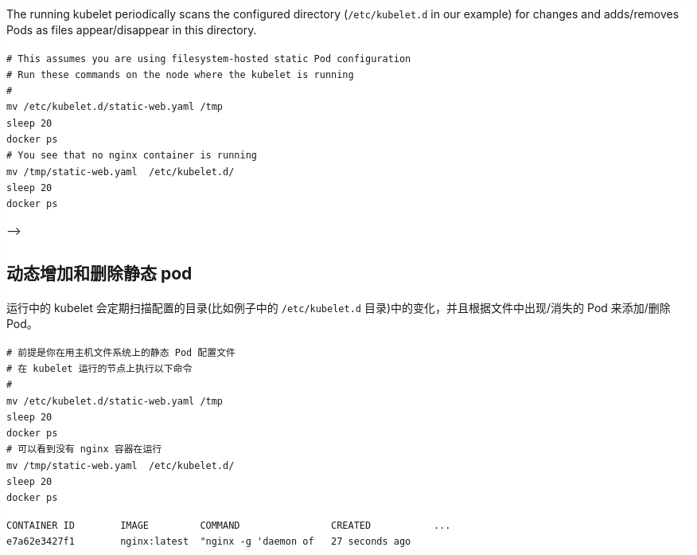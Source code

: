 The running kubelet periodically scans the configured directory (`/etc/kubelet.d` in our example) for changes and adds/removes Pods as files appear/disappear in this directory.

```shell
# This assumes you are using filesystem-hosted static Pod configuration
# Run these commands on the node where the kubelet is running
#
mv /etc/kubelet.d/static-web.yaml /tmp
sleep 20
docker ps
# You see that no nginx container is running
mv /tmp/static-web.yaml  /etc/kubelet.d/
sleep 20
docker ps
```
-->
## 动态增加和删除静态 pod

运行中的 kubelet 会定期扫描配置的目录(比如例子中的 `/etc/kubelet.d` 目录)中的变化，并且根据文件中出现/消失的 Pod 来添加/删除 Pod。

```shell
# 前提是你在用主机文件系统上的静态 Pod 配置文件
# 在 kubelet 运行的节点上执行以下命令
#
mv /etc/kubelet.d/static-web.yaml /tmp
sleep 20
docker ps
# 可以看到没有 nginx 容器在运行
mv /tmp/static-web.yaml  /etc/kubelet.d/
sleep 20
docker ps
```
```
CONTAINER ID        IMAGE         COMMAND                CREATED           ...
e7a62e3427f1        nginx:latest  "nginx -g 'daemon of   27 seconds ago
```


